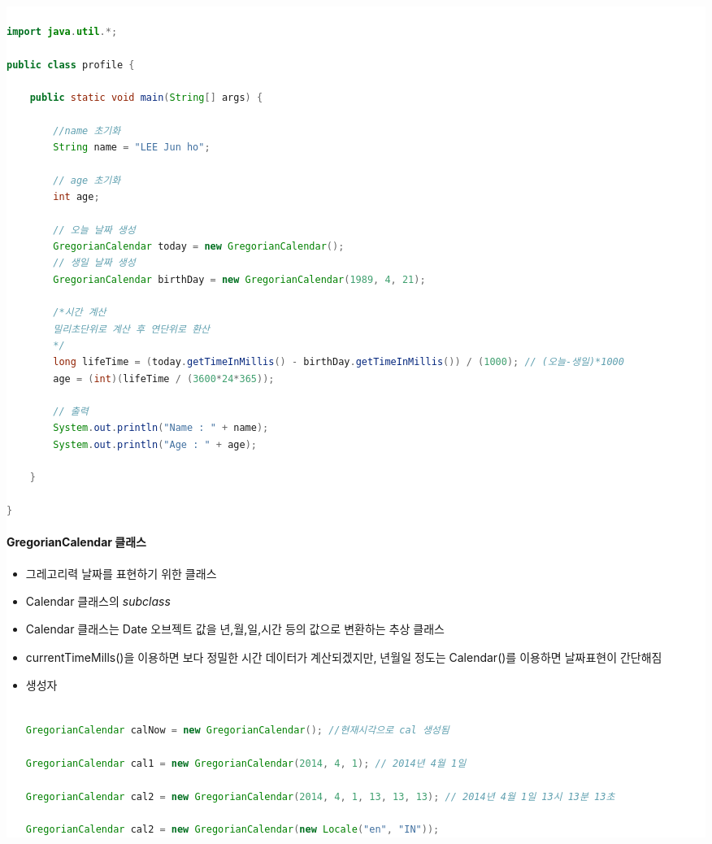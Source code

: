 ```java

import java.util.*;

public class profile {

	public static void main(String[] args) {
		
		//name 초기화
		String name = "LEE Jun ho"; 
		
		// age 초기화
		int age;
		
		// 오늘 날짜 생성
		GregorianCalendar today = new GregorianCalendar();
		// 생일 날짜 생성
		GregorianCalendar birthDay = new GregorianCalendar(1989, 4, 21);
		
		/*시간 계산
		밀리초단위로 계산 후 연단위로 환산
		*/
		long lifeTime = (today.getTimeInMillis() - birthDay.getTimeInMillis()) / (1000); // (오늘-생일)*1000
		age = (int)(lifeTime / (3600*24*365));
		
		// 출력
		System.out.println("Name : " + name);
		System.out.println("Age : " + age);
		
	}

}

```


#### GregorianCalendar 클래스

- 그레고리력 날짜를 표현하기 위한 클래스
- Calendar 클래스의 *subclass*
- Calendar 클래스는 Date 오브젝트 값을 년,월,일,시간 등의 값으로 변환하는 추상 클래스
- currentTimeMills()을 이용하면 보다 정밀한 시간 데이터가 계산되겠지만, 년월일 정도는 Calendar()를 이용하면 날짜표현이 간단해짐


- 생성자
	
	```java
	
	GregorianCalendar calNow = new GregorianCalendar(); //현재시각으로 cal 생성됨
	
	GregorianCalendar cal1 = new GregorianCalendar(2014, 4, 1); // 2014년 4월 1일
	
	GregorianCalendar cal2 = new GregorianCalendar(2014, 4, 1, 13, 13, 13); // 2014년 4월 1일 13시 13분 13초
	
	GregorianCalendar cal2 = new GregorianCalendar(new Locale("en", "IN")); 
	